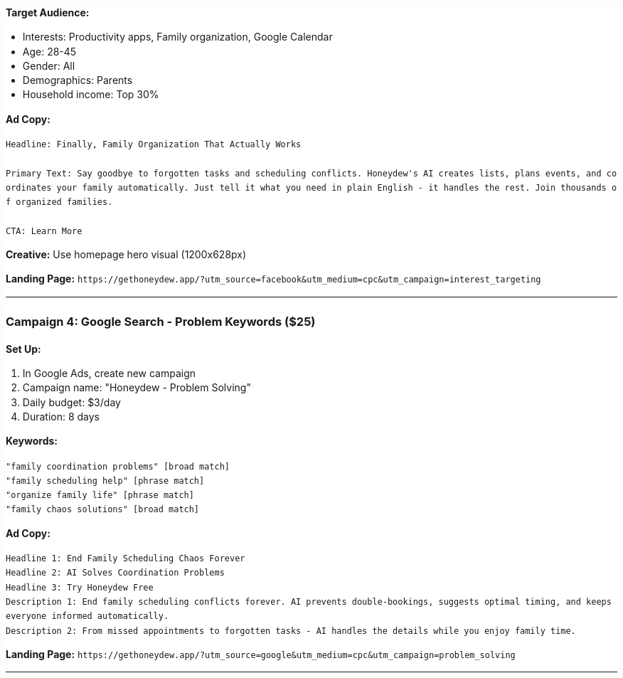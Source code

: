 **Target Audience:**
- Interests: Productivity apps, Family organization, Google Calendar
- Age: 28-45
- Gender: All
- Demographics: Parents
- Household income: Top 30%

**Ad Copy:**
```
Headline: Finally, Family Organization That Actually Works

Primary Text: Say goodbye to forgotten tasks and scheduling conflicts. Honeydew's AI creates lists, plans events, and coordinates your family automatically. Just tell it what you need in plain English - it handles the rest. Join thousands of organized families.

CTA: Learn More
```

**Creative:** Use homepage hero visual (1200x628px)

**Landing Page:** `https://gethoneydew.app/?utm_source=facebook&utm_medium=cpc&utm_campaign=interest_targeting`

---

### Campaign 4: Google Search - Problem Keywords ($25)

**Set Up:**
1. In Google Ads, create new campaign
2. Campaign name: "Honeydew - Problem Solving"
3. Daily budget: $3/day
4. Duration: 8 days

**Keywords:**
```
"family coordination problems" [broad match]
"family scheduling help" [phrase match]
"organize family life" [phrase match]
"family chaos solutions" [broad match]
```

**Ad Copy:**
```
Headline 1: End Family Scheduling Chaos Forever
Headline 2: AI Solves Coordination Problems
Headline 3: Try Honeydew Free
Description 1: End family scheduling conflicts forever. AI prevents double-bookings, suggests optimal timing, and keeps everyone informed automatically.
Description 2: From missed appointments to forgotten tasks - AI handles the details while you enjoy family time.
```

**Landing Page:** `https://gethoneydew.app/?utm_source=google&utm_medium=cpc&utm_campaign=problem_solving`

---
